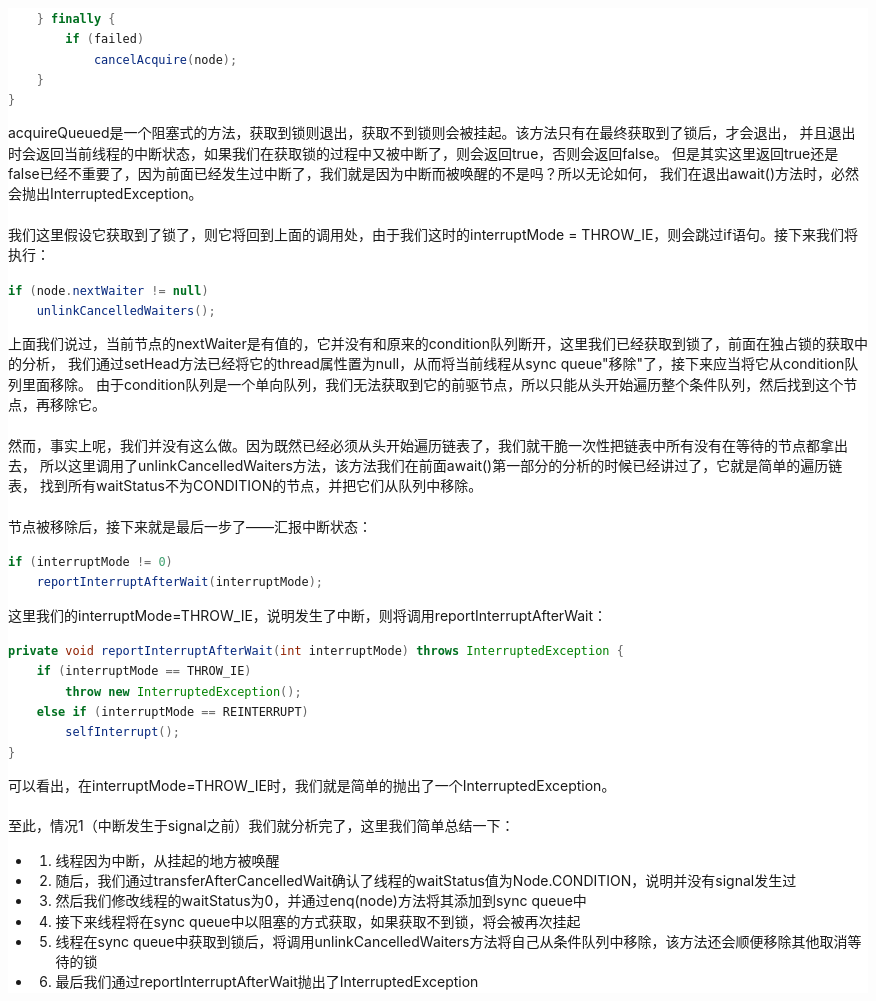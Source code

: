 ``` java
    } finally {
        if (failed)
            cancelAcquire(node);
    }
}

```
acquireQueued是一个阻塞式的方法，获取到锁则退出，获取不到锁则会被挂起。该方法只有在最终获取到了锁后，才会退出，
并且退出时会返回当前线程的中断状态，如果我们在获取锁的过程中又被中断了，则会返回true，否则会返回false。
但是其实这里返回true还是false已经不重要了，因为前面已经发生过中断了，我们就是因为中断而被唤醒的不是吗？所以无论如何，
我们在退出await()方法时，必然会抛出InterruptedException。  
<br/>
我们这里假设它获取到了锁了，则它将回到上面的调用处，由于我们这时的interruptMode = THROW_IE，则会跳过if语句。接下来我们将执行：  

``` java
if (node.nextWaiter != null) 
    unlinkCancelledWaiters();
```
上面我们说过，当前节点的nextWaiter是有值的，它并没有和原来的condition队列断开，这里我们已经获取到锁了，前面在独占锁的获取中的分析，
我们通过setHead方法已经将它的thread属性置为null，从而将当前线程从sync queue"移除"了，接下来应当将它从condition队列里面移除。
由于condition队列是一个单向队列，我们无法获取到它的前驱节点，所以只能从头开始遍历整个条件队列，然后找到这个节点，再移除它。  
<br/>
然而，事实上呢，我们并没有这么做。因为既然已经必须从头开始遍历链表了，我们就干脆一次性把链表中所有没有在等待的节点都拿出去，
所以这里调用了unlinkCancelledWaiters方法，该方法我们在前面await()第一部分的分析的时候已经讲过了，它就是简单的遍历链表，
找到所有waitStatus不为CONDITION的节点，并把它们从队列中移除。  
<br/>
节点被移除后，接下来就是最后一步了——汇报中断状态：

``` java
if (interruptMode != 0)
    reportInterruptAfterWait(interruptMode);
```
这里我们的interruptMode=THROW_IE，说明发生了中断，则将调用reportInterruptAfterWait：


``` java
private void reportInterruptAfterWait(int interruptMode) throws InterruptedException {
    if (interruptMode == THROW_IE)
        throw new InterruptedException();
    else if (interruptMode == REINTERRUPT)
        selfInterrupt();
}

```
可以看出，在interruptMode=THROW_IE时，我们就是简单的抛出了一个InterruptedException。  
<br/>
至此，情况1（中断发生于signal之前）我们就分析完了，这里我们简单总结一下：  

- 1. 线程因为中断，从挂起的地方被唤醒  
- 2. 随后，我们通过transferAfterCancelledWait确认了线程的waitStatus值为Node.CONDITION，说明并没有signal发生过  
- 3. 然后我们修改线程的waitStatus为0，并通过enq(node)方法将其添加到sync queue中  
- 4. 接下来线程将在sync queue中以阻塞的方式获取，如果获取不到锁，将会被再次挂起  
- 5. 线程在sync queue中获取到锁后，将调用unlinkCancelledWaiters方法将自己从条件队列中移除，该方法还会顺便移除其他取消等待的锁
- 6. 最后我们通过reportInterruptAfterWait抛出了InterruptedException  

